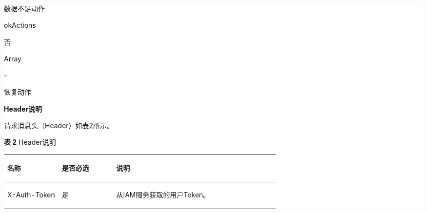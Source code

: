 </td>
<td class="cellrowborder" valign="top" width="23%" headers="mcps1.2.6.1.5 "><p id="zh-cn_topic_0096010430_p19616069"><a name="zh-cn_topic_0096010430_p19616069"></a><a name="zh-cn_topic_0096010430_p19616069"></a>数据不足动作</p>
</td>
</tr>
<tr id="zh-cn_topic_0096010430_row42326896"><td class="cellrowborder" valign="top" width="20%" headers="mcps1.2.6.1.1 "><p id="zh-cn_topic_0096010430_p5926589"><a name="zh-cn_topic_0096010430_p5926589"></a><a name="zh-cn_topic_0096010430_p5926589"></a>okActions</p>
</td>
<td class="cellrowborder" valign="top" width="13%" headers="mcps1.2.6.1.2 "><p id="zh-cn_topic_0096010430_p10291690"><a name="zh-cn_topic_0096010430_p10291690"></a><a name="zh-cn_topic_0096010430_p10291690"></a>否</p>
</td>
<td class="cellrowborder" valign="top" width="18%" headers="mcps1.2.6.1.3 "><p id="zh-cn_topic_0096010430_p28320543"><a name="zh-cn_topic_0096010430_p28320543"></a><a name="zh-cn_topic_0096010430_p28320543"></a>Array</p>
</td>
<td class="cellrowborder" valign="top" width="26%" headers="mcps1.2.6.1.4 "><p id="zh-cn_topic_0096010430_p12262661"><a name="zh-cn_topic_0096010430_p12262661"></a><a name="zh-cn_topic_0096010430_p12262661"></a>-</p>
</td>
<td class="cellrowborder" valign="top" width="23%" headers="mcps1.2.6.1.5 "><p id="zh-cn_topic_0096010430_p53751491"><a name="zh-cn_topic_0096010430_p53751491"></a><a name="zh-cn_topic_0096010430_p53751491"></a>恢复动作</p>
</td>
</tr>
</tbody>
</table>

**Header说明**

请求消息头（Header）如[表2](#zh-cn_topic_0096010430_table17428844137)所示。

**表 2**  Header说明

<a name="zh-cn_topic_0096010430_table17428844137"></a>
<table><thead align="left"><tr id="zh-cn_topic_0096010430_row1542824171318"><th class="cellrowborder" valign="top" width="20%" id="mcps1.2.4.1.1"><p id="zh-cn_topic_0096010430_p18428241134"><a name="zh-cn_topic_0096010430_p18428241134"></a><a name="zh-cn_topic_0096010430_p18428241134"></a>名称</p>
</th>
<th class="cellrowborder" valign="top" width="20%" id="mcps1.2.4.1.2"><p id="zh-cn_topic_0096010430_p1142819412139"><a name="zh-cn_topic_0096010430_p1142819412139"></a><a name="zh-cn_topic_0096010430_p1142819412139"></a>是否必选</p>
</th>
<th class="cellrowborder" valign="top" width="60%" id="mcps1.2.4.1.3"><p id="zh-cn_topic_0096010430_p1742816441311"><a name="zh-cn_topic_0096010430_p1742816441311"></a><a name="zh-cn_topic_0096010430_p1742816441311"></a>说明</p>
</th>
</tr>
</thead>
<tbody><tr id="zh-cn_topic_0096010430_row1942834191319"><td class="cellrowborder" valign="top" width="20%" headers="mcps1.2.4.1.1 "><p id="zh-cn_topic_0096010430_p166451516193818"><a name="zh-cn_topic_0096010430_p166451516193818"></a><a name="zh-cn_topic_0096010430_p166451516193818"></a>X-Auth-Token</p>
</td>
<td class="cellrowborder" valign="top" width="20%" headers="mcps1.2.4.1.2 "><p id="zh-cn_topic_0096010430_p464591643812"><a name="zh-cn_topic_0096010430_p464591643812"></a><a name="zh-cn_topic_0096010430_p464591643812"></a>是</p>
</td>
<td class="cellrowborder" valign="top" width="60%" headers="mcps1.2.4.1.3 "><p id="zh-cn_topic_0096010430_p156451416173813"><a name="zh-cn_topic_0096010430_p156451416173813"></a><a name="zh-cn_topic_0096010430_p156451416173813"></a>从IAM服务获取的用户Token。</p>
</td>
</tr>